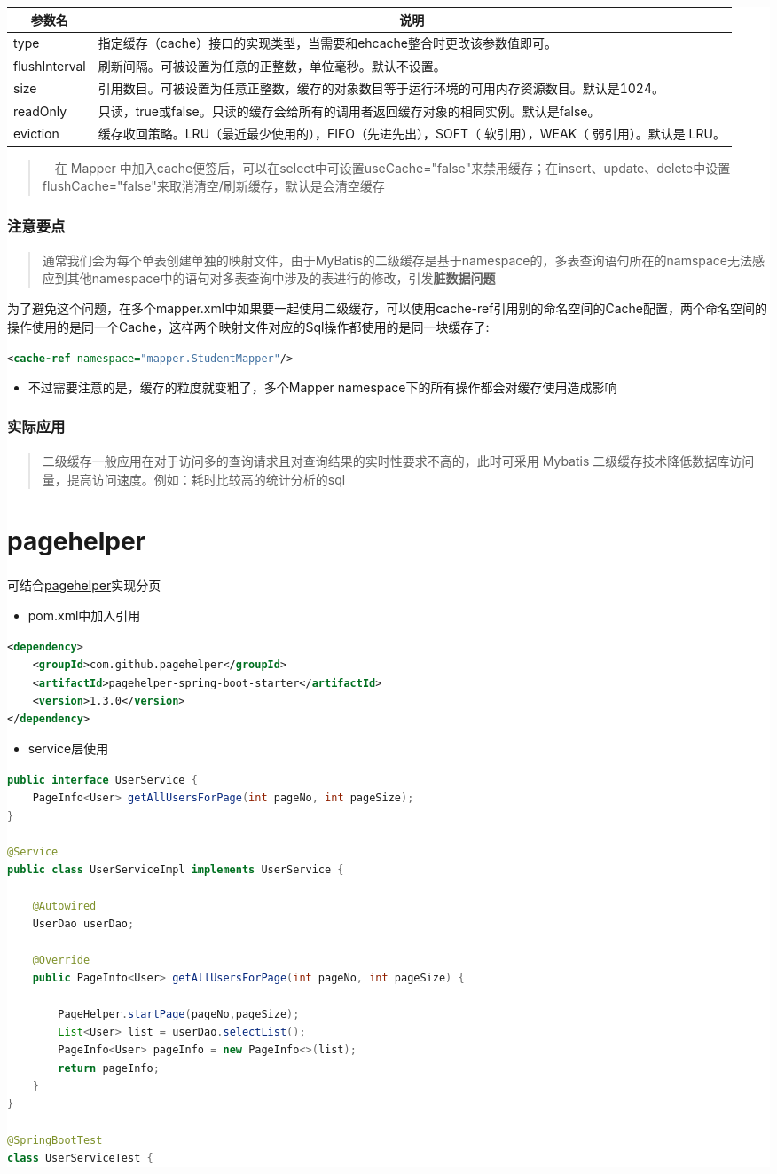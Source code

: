参数名	| 说明
---|---
type | 指定缓存（cache）接口的实现类型，当需要和ehcache整合时更改该参数值即可。
flushInterval | 刷新间隔。可被设置为任意的正整数，单位毫秒。默认不设置。
size | 引用数目。可被设置为任意正整数，缓存的对象数目等于运行环境的可用内存资源数目。默认是1024。
readOnly | 只读，true或false。只读的缓存会给所有的调用者返回缓存对象的相同实例。默认是false。
eviction | 缓存收回策略。LRU（最近最少使用的），FIFO（先进先出），SOFT（ 软引用），WEAK（ 弱引用）。默认是 LRU。

>  在 Mapper 中加入cache便签后，可以在select中可设置useCache="false"来禁用缓存；在insert、update、delete中设置flushCache="false"来取消清空/刷新缓存，默认是会清空缓存

### 注意要点

> 通常我们会为每个单表创建单独的映射文件，由于MyBatis的二级缓存是基于namespace的，多表查询语句所在的namspace无法感应到其他namespace中的语句对多表查询中涉及的表进行的修改，引发**脏数据问题**

为了避免这个问题，在多个mapper.xml中如果要一起使用二级缓存，可以使用cache-ref引用别的命名空间的Cache配置，两个命名空间的操作使用的是同一个Cache，这样两个映射文件对应的Sql操作都使用的是同一块缓存了:

```xml
<cache-ref namespace="mapper.StudentMapper"/>
```

* 不过需要注意的是，缓存的粒度就变粗了，多个Mapper namespace下的所有操作都会对缓存使用造成影响

### 实际应用

> 二级缓存一般应用在对于访问多的查询请求且对查询结果的实时性要求不高的，此时可采用 Mybatis 二级缓存技术降低数据库访问量，提高访问速度。例如：耗时比较高的统计分析的sql

# pagehelper

可结合[pagehelper](https://pagehelper.github.io/)实现分页

* pom.xml中加入引用

```xml
<dependency>
    <groupId>com.github.pagehelper</groupId>
    <artifactId>pagehelper-spring-boot-starter</artifactId>
    <version>1.3.0</version>
</dependency>
```

* service层使用

```java
public interface UserService {
    PageInfo<User> getAllUsersForPage(int pageNo, int pageSize);
}

@Service
public class UserServiceImpl implements UserService {

    @Autowired
    UserDao userDao;

    @Override
    public PageInfo<User> getAllUsersForPage(int pageNo, int pageSize) {

        PageHelper.startPage(pageNo,pageSize);
        List<User> list = userDao.selectList();
        PageInfo<User> pageInfo = new PageInfo<>(list);
        return pageInfo;
    }
}

@SpringBootTest
class UserServiceTest {
```